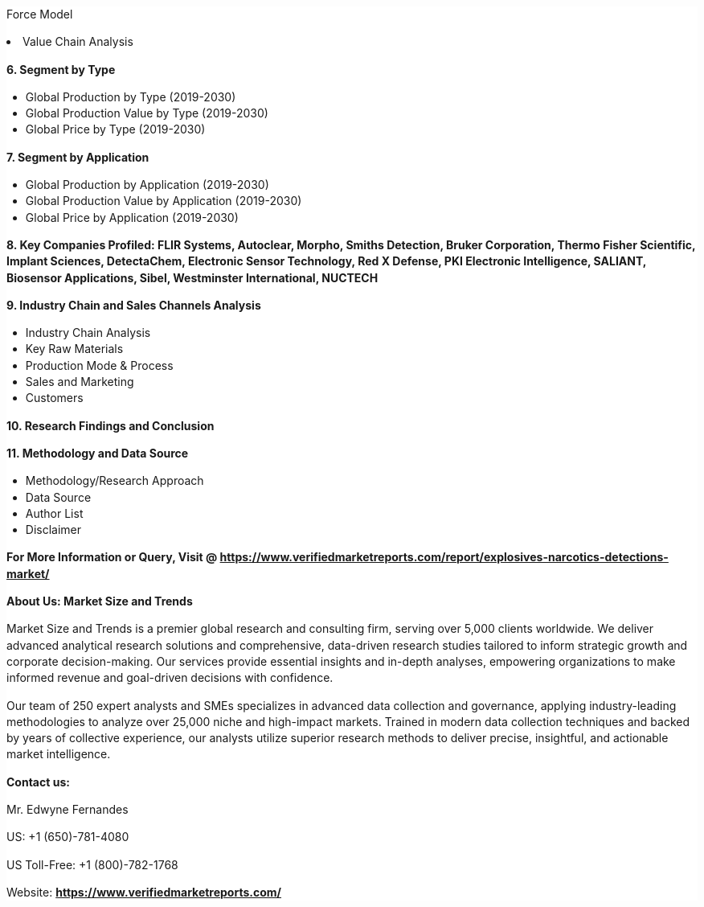 Force Model</li><li>Value Chain Analysis&nbsp;</li></ul><p><strong>6. Segment by Type</strong></p><ul><li>Global Production by Type (2019-2030)</li><li>Global Production Value by Type (2019-2030)</li><li>Global Price by Type (2019-2030)</li></ul><p><strong>7. Segment by Application</strong></p><ul><li>Global Production by Application (2019-2030)</li><li>Global Production Value by Application (2019-2030)</li><li>Global Price by Application (2019-2030)</li></ul><p><strong>8. Key Companies Profiled: FLIR Systems, Autoclear, Morpho, Smiths Detection, Bruker Corporation, Thermo Fisher Scientific, Implant Sciences, DetectaChem, Electronic Sensor Technology, Red X Defense, PKI Electronic Intelligence, SALIANT, Biosensor Applications, Sibel, Westminster International, NUCTECH</strong></p><p><strong>9. Industry Chain and Sales Channels Analysis</strong></p><ul><li>Industry Chain Analysis</li><li>Key Raw Materials</li><li>Production Mode &amp; Process</li><li>Sales and Marketing</li><li>Customers</li></ul><p><strong>10. Research Findings and Conclusion</strong></p><p><strong>11. Methodology and Data Source</strong></p><ul><li>Methodology/Research Approach</li><li>Data Source</li><li>Author List</li><li>Disclaimer</li></ul></p><p><strong>For More Information or Query, Visit @ <a href="https://www.verifiedmarketreports.com/report/explosives-narcotics-detections-market/">https://www.verifiedmarketreports.com/report/explosives-narcotics-detections-market/</a></strong></p><p><strong>About Us: Market Size and Trends</strong></p><p>Market Size and Trends is a premier global research and consulting firm, serving over 5,000 clients worldwide. We deliver advanced analytical research solutions and comprehensive, data-driven research studies tailored to inform strategic growth and corporate decision-making. Our services provide essential insights and in-depth analyses, empowering organizations to make informed revenue and goal-driven decisions with confidence.</p><p>Our team of 250 expert analysts and SMEs specializes in advanced data collection and governance, applying industry-leading methodologies to analyze over 25,000 niche and high-impact markets. Trained in modern data collection techniques and backed by years of collective experience, our analysts utilize superior research methods to deliver precise, insightful, and actionable market intelligence.</p><p><strong>Contact us:</strong></p><p>Mr. Edwyne Fernandes</p><p>US: +1 (650)-781-4080</p><p>US Toll-Free: +1 (800)-782-1768</p><p>Website: <strong><a href="https://www.verifiedmarketreports.com/">https://www.verifiedmarketreports.com/</a></strong></p>
